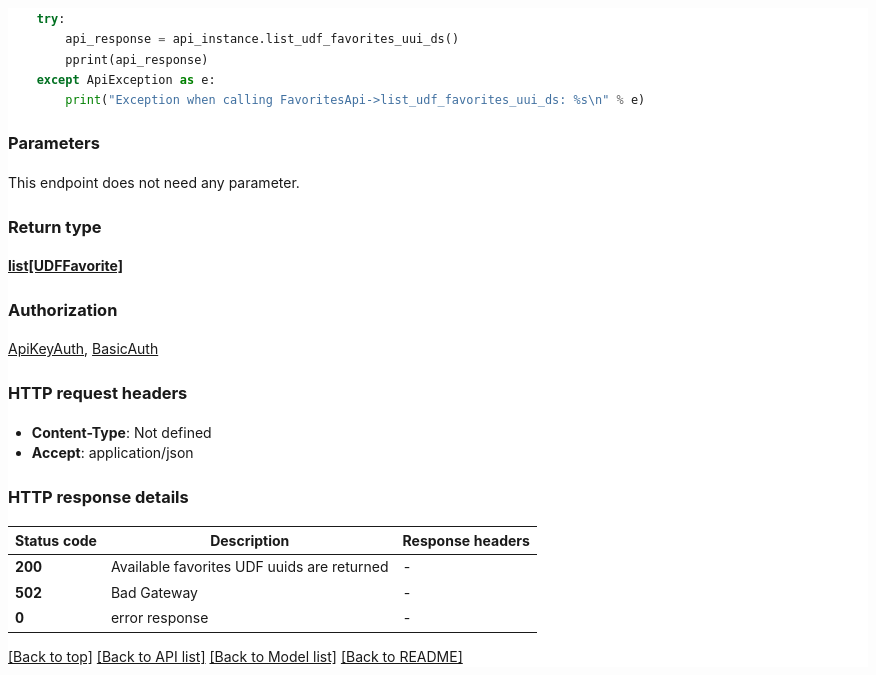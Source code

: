 ```python
    try:
        api_response = api_instance.list_udf_favorites_uui_ds()
        pprint(api_response)
    except ApiException as e:
        print("Exception when calling FavoritesApi->list_udf_favorites_uui_ds: %s\n" % e)
```

### Parameters

This endpoint does not need any parameter.

### Return type

[**list[UDFFavorite]**](UDFFavorite.md)

### Authorization

[ApiKeyAuth](../README.md#ApiKeyAuth), [BasicAuth](../README.md#BasicAuth)

### HTTP request headers

- **Content-Type**: Not defined
- **Accept**: application/json

### HTTP response details

| Status code | Description                                | Response headers |
| ----------- | ------------------------------------------ | ---------------- |
| **200**     | Available favorites UDF uuids are returned | -                |
| **502**     | Bad Gateway                                | -                |
| **0**       | error response                             | -                |

[[Back to top]](#) [[Back to API list]](../README.md#documentation-for-api-endpoints) [[Back to Model list]](../README.md#documentation-for-models) [[Back to README]](../README.md)
